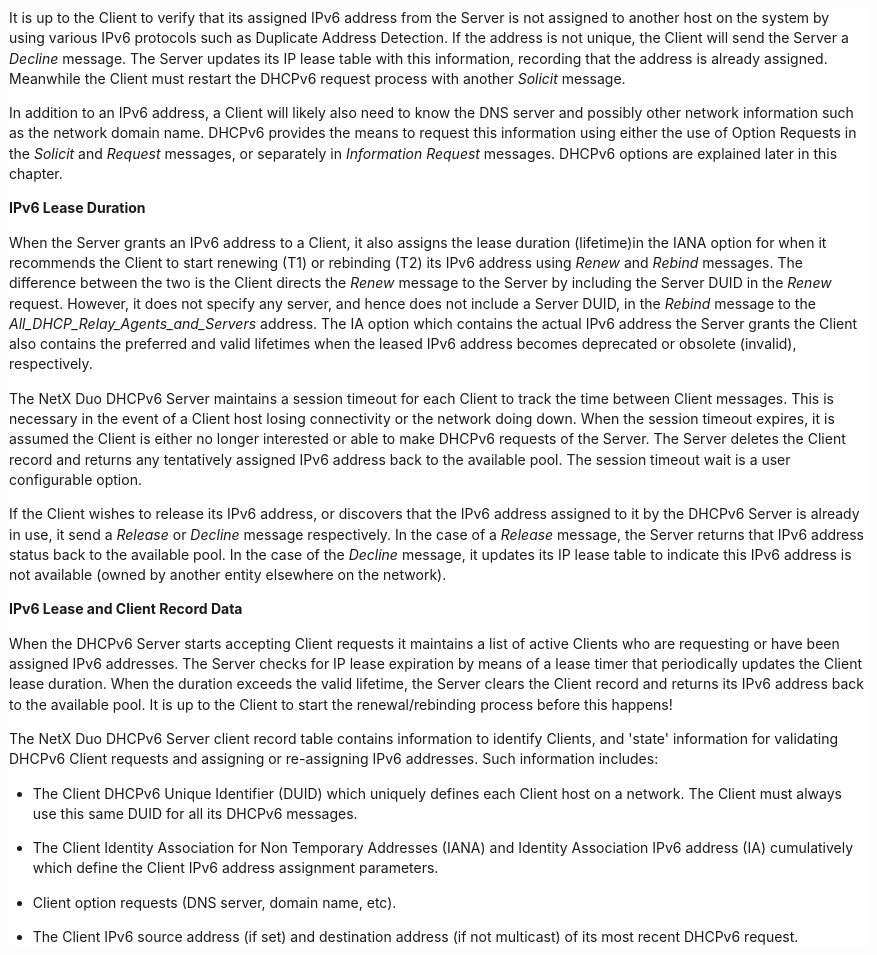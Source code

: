 It is up to the Client to verify that its assigned IPv6 address from the Server is not assigned to another host on the system by using various IPv6 protocols such as Duplicate Address Detection. If the address is not unique, the Client will send the Server a *Decline* message. The Server updates its IP lease table with this information, recording that the address is already assigned. Meanwhile the Client must restart the DHCPv6 request process with another *Solicit* message.

In addition to an IPv6 address, a Client will likely also need to know the DNS server and possibly other network information such as the network domain name. DHCPv6 provides the means to request this information using either the use of Option Requests in the *Solicit* and *Request* messages, or separately in *Information Request* messages. DHCPv6 options are explained later in this chapter.

**IPv6 Lease Duration**

When the Server grants an IPv6 address to a Client, it also assigns the lease duration (lifetime)in the IANA option for when it recommends the Client to start renewing (T1) or rebinding (T2) its IPv6 address using *Renew* and *Rebind* messages. The difference between the two is the Client directs the *Renew* message to the Server by including the Server DUID in the *Renew* request. However, it does not specify any server, and hence does not include a Server DUID, in the *Rebind* message to the *All_DHCP_Relay_Agents_and_Servers* address. The IA option which contains the actual IPv6 address the Server grants the Client also contains the preferred and valid lifetimes when the leased IPv6 address becomes deprecated or obsolete (invalid), respectively.

The NetX Duo DHCPv6 Server maintains a session timeout for each Client to track the time between Client messages. This is necessary in the event of a Client host losing connectivity or the network doing down. When the session timeout expires, it is assumed the Client is either no longer interested or able to make DHCPv6 requests of the Server. The Server deletes the Client record and returns any tentatively assigned IPv6 address back to the available pool. The session timeout wait is a user configurable option.

If the Client wishes to release its IPv6 address, or discovers that the IPv6 address assigned to it by the DHCPv6 Server is already in use, it send a *Release* or *Decline* message respectively. In the case of a *Release* message, the Server returns that IPv6 address status back to the available pool. In the case of the *Decline* message, it updates its IP lease table to indicate this IPv6 address is not available (owned by another entity elsewhere on the network).

**IPv6 Lease and Client Record Data**

When the DHCPv6 Server starts accepting Client requests it maintains a list of active Clients who are requesting or have been assigned IPv6 addresses. The Server checks for IP lease expiration by means of a lease timer that periodically updates the Client lease duration. When the duration exceeds the valid lifetime, the Server clears the Client record and returns its IPv6 address back to the available pool. It is up to the Client to start the renewal/rebinding process before this happens!

The NetX Duo DHCPv6 Server client record table contains information to identify Clients, and 'state' information for validating DHCPv6 Client requests and assigning or re-assigning IPv6 addresses. Such information includes:

- The Client DHCPv6 Unique Identifier (DUID) which uniquely defines each Client host on a network. The Client must always use this same DUID for all its DHCPv6 messages.

- The Client Identity Association for Non Temporary Addresses (IANA) and Identity Association IPv6 address (IA) cumulatively which define the Client IPv6 address assignment parameters.

- Client option requests (DNS server, domain name, etc).

- The Client IPv6 source address (if set) and destination address (if not multicast) of its most recent DHCPv6 request.
